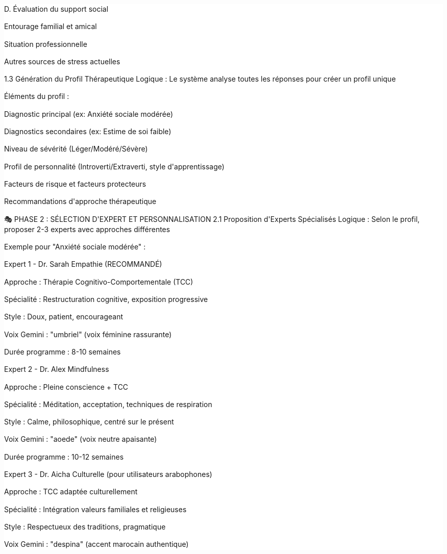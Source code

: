 D. Évaluation du support social

Entourage familial et amical

Situation professionnelle

Autres sources de stress actuelles

1.3 Génération du Profil Thérapeutique
Logique : Le système analyse toutes les réponses pour créer un profil unique

Éléments du profil :

Diagnostic principal (ex: Anxiété sociale modérée)

Diagnostics secondaires (ex: Estime de soi faible)

Niveau de sévérité (Léger/Modéré/Sévère)

Profil de personnalité (Introverti/Extraverti, style d'apprentissage)

Facteurs de risque et facteurs protecteurs

Recommandations d'approche thérapeutique

🎭 PHASE 2 : SÉLECTION D'EXPERT ET PERSONNALISATION
2.1 Proposition d'Experts Spécialisés
Logique : Selon le profil, proposer 2-3 experts avec approches différentes

Exemple pour "Anxiété sociale modérée" :

Expert 1 - Dr. Sarah Empathie (RECOMMANDÉ)

Approche : Thérapie Cognitivo-Comportementale (TCC)

Spécialité : Restructuration cognitive, exposition progressive

Style : Doux, patient, encourageant

Voix Gemini : "umbriel" (voix féminine rassurante)

Durée programme : 8-10 semaines

Expert 2 - Dr. Alex Mindfulness

Approche : Pleine conscience + TCC

Spécialité : Méditation, acceptation, techniques de respiration

Style : Calme, philosophique, centré sur le présent

Voix Gemini : "aoede" (voix neutre apaisante)

Durée programme : 10-12 semaines

Expert 3 - Dr. Aicha Culturelle (pour utilisateurs arabophones)

Approche : TCC adaptée culturellement

Spécialité : Intégration valeurs familiales et religieuses

Style : Respectueux des traditions, pragmatique

Voix Gemini : "despina" (accent marocain authentique)
